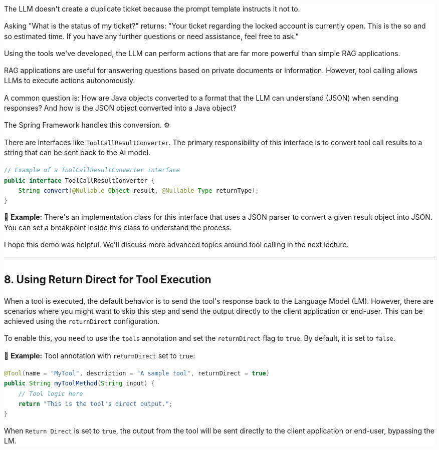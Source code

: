 The LLM doesn't create a duplicate ticket because the prompt template instructs it not to.

Asking "What is the status of my ticket?" returns: "Your ticket regarding the locked account is currently open. This is the so and so estimated time. If you have any further questions or need assistance, feel free to ask."

Using the tools we've developed, the LLM can perform actions that are far more powerful than simple RAG applications.

RAG applications are useful for answering questions based on private documents or information. However, tool calling allows LLMs to execute actions autonomously.

A common question is: How are Java objects converted to a format that the LLM can understand (JSON) when sending responses? And how is the JSON object converted into a Java object?

The Spring Framework handles this conversion. ⚙️

There are interfaces like `ToolCallResultConverter`. The primary responsibility of this interface is to convert tool call results to a string that can be sent back to the AI model.

```java
// Example of a ToolCallResultConverter interface
public interface ToolCallResultConverter {
    String convert(@Nullable Object result, @Nullable Type returnType);
}
```

📌 **Example:** There's an implementation class for this interface that uses a JSON parser to convert a given result object into JSON. You can set a breakpoint inside this class to understand the process.

I hope this demo was helpful. We'll discuss more advanced topics around tool calling in the next lecture.

---

## 8. Using Return Direct for Tool Execution

When a tool is executed, the default behavior is to send the tool's response back to the Language Model (LM). However, there are scenarios where you might want to skip this step and send the output directly to the client application or end-user. This can be achieved using the `returnDirect` configuration.

To enable this, you need to use the `tools` annotation and set the `returnDirect` flag to `true`. By default, it is set to `false`.

📌 **Example:** Tool annotation with `returnDirect` set to `true`:

```java
@Tool(name = "MyTool", description = "A sample tool", returnDirect = true)
public String myToolMethod(String input) {
    // Tool logic here
    return "This is the tool's direct output.";
}
```

When `Return Direct` is set to `true`, the output from the tool will be sent directly to the client application or end-user, bypassing the LM.
